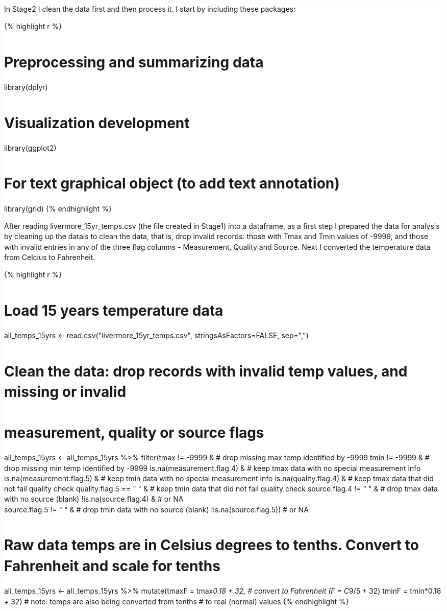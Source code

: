 In Stage2 I clean the data first and then process it. I start by including these packages:


{% highlight r %}
# Preprocessing and summarizing data
library(dplyr)

# Visualization development
library(ggplot2)

# For text graphical object (to add text annotation)
library(grid)
{% endhighlight %}

After reading livermore\_15yr\_temps.csv (the file created in Stage1) into a dataframe, as a first step I prepared the data for analysis by cleaning up the datais to clean the data, that is, drop invalid records: those with Tmax and Tmin values of -9999, and those with invalid entries in any of the three flag columns - Measurement, Quality and Source. Next I converted the temperature data from Celcius to Fahrenheit.


{% highlight r %}
# Load 15 years temperature data
all_temps_15yrs <- read.csv("livermore_15yr_temps.csv", stringsAsFactors=FALSE, sep=",")

# Clean the data: drop records with invalid temp values, and missing or invalid
#  measurement, quality or source flags
all_temps_15yrs <- all_temps_15yrs %>%
        filter(tmax != -9999                &   # drop missing max temp identified by -9999
               tmin != -9999                &   # drop missing min temp identified by -9999
               is.na(measurement.flag.4)    &   # keep tmax data with no special measurement info
               is.na(measurement.flag.5)    &   # keep tmin data with no special measurement info
               is.na(quality.flag.4)        &   # keep tmax data that did not fail quality check
               quality.flag.5 == " "        &   # keep tmin data that did not fail quality check
               source.flag.4 != " "         &   # drop tmax data with no source (blank)
               !is.na(source.flag.4)        &   #  or NA                              
               source.flag.5 != " "         &   # drop tmin data with no source (blank)
               !is.na(source.flag.5))           #  or NA

# Raw data temps are in Celsius degrees to tenths. Convert to Fahrenheit and scale for tenths
all_temps_15yrs <- all_temps_15yrs %>%
        mutate(tmaxF = tmax*0.18 + 32,          # convert to Fahrenheit (F = C*9/5 + 32)
               tminF = tmin*0.18 + 32)          # note: temps are also being converted from tenths
                                                #       to real (normal) values
{% endhighlight %}
